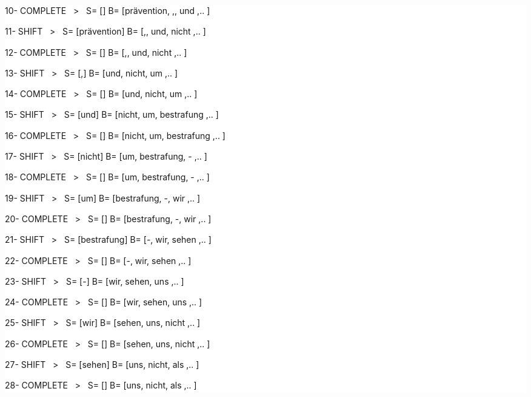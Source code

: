 

10- COMPLETE&nbsp;&nbsp;&nbsp;>&nbsp;&nbsp;&nbsp;S= []   B= [prävention, ,, und ,.. ]



11- SHIFT&nbsp;&nbsp;&nbsp;>&nbsp;&nbsp;&nbsp;S= [prävention]   B= [,, und, nicht ,.. ]



12- COMPLETE&nbsp;&nbsp;&nbsp;>&nbsp;&nbsp;&nbsp;S= []   B= [,, und, nicht ,.. ]



13- SHIFT&nbsp;&nbsp;&nbsp;>&nbsp;&nbsp;&nbsp;S= [,]   B= [und, nicht, um ,.. ]



14- COMPLETE&nbsp;&nbsp;&nbsp;>&nbsp;&nbsp;&nbsp;S= []   B= [und, nicht, um ,.. ]



15- SHIFT&nbsp;&nbsp;&nbsp;>&nbsp;&nbsp;&nbsp;S= [und]   B= [nicht, um, bestrafung ,.. ]



16- COMPLETE&nbsp;&nbsp;&nbsp;>&nbsp;&nbsp;&nbsp;S= []   B= [nicht, um, bestrafung ,.. ]



17- SHIFT&nbsp;&nbsp;&nbsp;>&nbsp;&nbsp;&nbsp;S= [nicht]   B= [um, bestrafung, - ,.. ]



18- COMPLETE&nbsp;&nbsp;&nbsp;>&nbsp;&nbsp;&nbsp;S= []   B= [um, bestrafung, - ,.. ]



19- SHIFT&nbsp;&nbsp;&nbsp;>&nbsp;&nbsp;&nbsp;S= [um]   B= [bestrafung, -, wir ,.. ]



20- COMPLETE&nbsp;&nbsp;&nbsp;>&nbsp;&nbsp;&nbsp;S= []   B= [bestrafung, -, wir ,.. ]



21- SHIFT&nbsp;&nbsp;&nbsp;>&nbsp;&nbsp;&nbsp;S= [bestrafung]   B= [-, wir, sehen ,.. ]



22- COMPLETE&nbsp;&nbsp;&nbsp;>&nbsp;&nbsp;&nbsp;S= []   B= [-, wir, sehen ,.. ]



23- SHIFT&nbsp;&nbsp;&nbsp;>&nbsp;&nbsp;&nbsp;S= [-]   B= [wir, sehen, uns ,.. ]



24- COMPLETE&nbsp;&nbsp;&nbsp;>&nbsp;&nbsp;&nbsp;S= []   B= [wir, sehen, uns ,.. ]



25- SHIFT&nbsp;&nbsp;&nbsp;>&nbsp;&nbsp;&nbsp;S= [wir]   B= [sehen, uns, nicht ,.. ]



26- COMPLETE&nbsp;&nbsp;&nbsp;>&nbsp;&nbsp;&nbsp;S= []   B= [sehen, uns, nicht ,.. ]



27- SHIFT&nbsp;&nbsp;&nbsp;>&nbsp;&nbsp;&nbsp;S= [sehen]   B= [uns, nicht, als ,.. ]



28- COMPLETE&nbsp;&nbsp;&nbsp;>&nbsp;&nbsp;&nbsp;S= []   B= [uns, nicht, als ,.. ]

